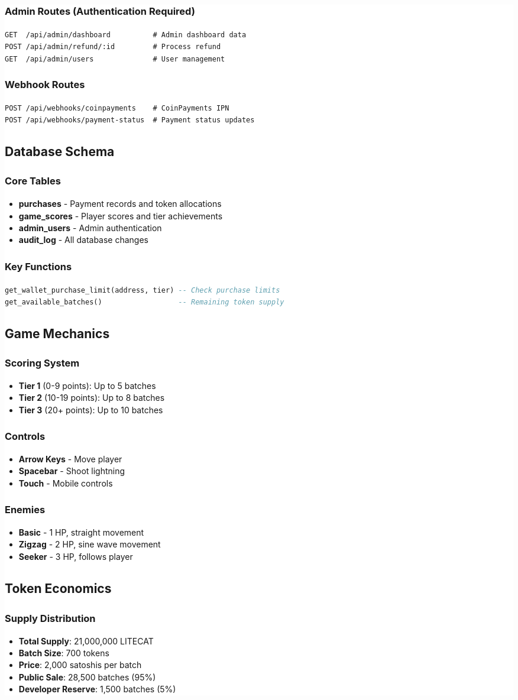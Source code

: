 ### Admin Routes (Authentication Required)
```
GET  /api/admin/dashboard          # Admin dashboard data
POST /api/admin/refund/:id         # Process refund
GET  /api/admin/users              # User management
```

### Webhook Routes
```
POST /api/webhooks/coinpayments    # CoinPayments IPN
POST /api/webhooks/payment-status  # Payment status updates
```

## Database Schema

### Core Tables
- **purchases** - Payment records and token allocations
- **game_scores** - Player scores and tier achievements
- **admin_users** - Admin authentication
- **audit_log** - All database changes

### Key Functions
```sql
get_wallet_purchase_limit(address, tier) -- Check purchase limits
get_available_batches()                  -- Remaining token supply
```

## Game Mechanics

### Scoring System
- **Tier 1** (0-9 points): Up to 5 batches
- **Tier 2** (10-19 points): Up to 8 batches  
- **Tier 3** (20+ points): Up to 10 batches

### Controls
- **Arrow Keys** - Move player
- **Spacebar** - Shoot lightning
- **Touch** - Mobile controls

### Enemies
- **Basic** - 1 HP, straight movement
- **Zigzag** - 2 HP, sine wave movement
- **Seeker** - 3 HP, follows player

## Token Economics

### Supply Distribution
- **Total Supply**: 21,000,000 LITECAT
- **Batch Size**: 700 tokens
- **Price**: 2,000 satoshis per batch
- **Public Sale**: 28,500 batches (95%)
- **Developer Reserve**: 1,500 batches (5%)
